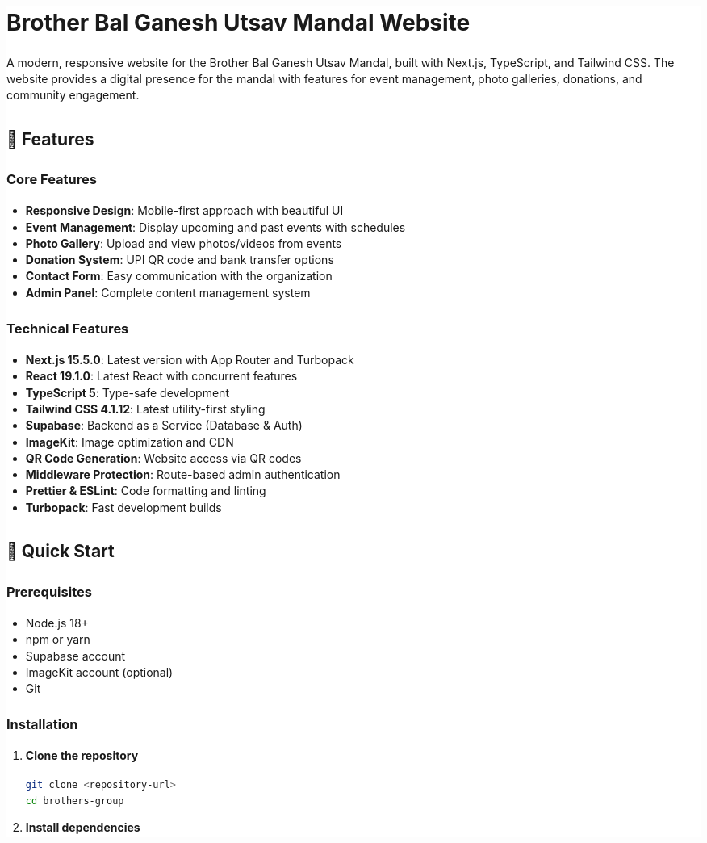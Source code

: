 # Brother Bal Ganesh Utsav Mandal Website

A modern, responsive website for the Brother Bal Ganesh Utsav Mandal, built with Next.js, TypeScript, and Tailwind CSS. The website provides a digital presence for the mandal with features for event management, photo galleries, donations, and community engagement.

## 🌟 Features

### Core Features

- **Responsive Design**: Mobile-first approach with beautiful UI
- **Event Management**: Display upcoming and past events with schedules
- **Photo Gallery**: Upload and view photos/videos from events
- **Donation System**: UPI QR code and bank transfer options
- **Contact Form**: Easy communication with the organization
- **Admin Panel**: Complete content management system

### Technical Features

- **Next.js 15.5.0**: Latest version with App Router and Turbopack
- **React 19.1.0**: Latest React with concurrent features
- **TypeScript 5**: Type-safe development
- **Tailwind CSS 4.1.12**: Latest utility-first styling
- **Supabase**: Backend as a Service (Database & Auth)
- **ImageKit**: Image optimization and CDN
- **QR Code Generation**: Website access via QR codes
- **Middleware Protection**: Route-based admin authentication
- **Prettier & ESLint**: Code formatting and linting
- **Turbopack**: Fast development builds

## 🚀 Quick Start

### Prerequisites

- Node.js 18+
- npm or yarn
- Supabase account
- ImageKit account (optional)
- Git

### Installation

1. **Clone the repository**

   ```bash
   git clone <repository-url>
   cd brothers-group
   ```

2. **Install dependencies**

